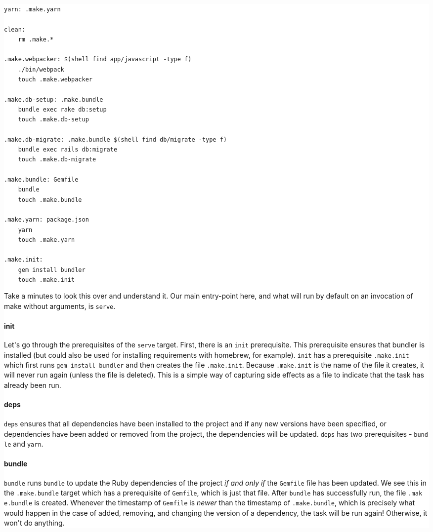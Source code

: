     yarn: .make.yarn

    clean:
        rm .make.*

    .make.webpacker: $(shell find app/javascript -type f)
        ./bin/webpack
        touch .make.webpacker

    .make.db-setup: .make.bundle
        bundle exec rake db:setup
        touch .make.db-setup

    .make.db-migrate: .make.bundle $(shell find db/migrate -type f)
        bundle exec rails db:migrate
        touch .make.db-migrate

    .make.bundle: Gemfile
        bundle
        touch .make.bundle

    .make.yarn: package.json
        yarn
        touch .make.yarn

    .make.init:
        gem install bundler
        touch .make.init
        
Take a minutes to look this over and understand it. Our main entry-point
here, and what will run by default on an invocation of make without arguments,
is `serve`.

#### init

Let's go through the prerequisites of the `serve` target. First, there is an
`init` prerequisite. This prerequisite ensures that bundler is installed (but
could also be used for installing requirements with homebrew, for
example). `init` has a prerequisite `.make.init` which first runs `gem install
bundler` and then creates the file `.make.init`. Because `.make.init` is the
name of the file it creates, it will never run again (unless the file is
deleted). This is a simple way of capturing side effects as a file to indicate
that the task has already been run. 

#### deps

`deps` ensures that all dependencies have been installed to the project and if
any new versions have been specified, or dependencies have been added or removed
from the project, the dependencies will be updated. `deps` has two
prerequisites - `bundle` and `yarn`. 

#### bundle

`bundle` runs `bundle` to update the Ruby dependencies of the project _if and
only if_ the `Gemfile` file has been updated. We see this in the `.make.bundle`
target which has a prerequisite of `Gemfile`, which is just that file. After
`bundle` has successfully run, the file `.make.bundle` is created. Whenever the
timestamp of `Gemfile` is _newer_ than the timestamp of `.make.bundle`, which is
precisely what would happen in the case of added, removing, and changing the
version of a dependency, the task will be run again! Otherwise, it won't do anything. 
